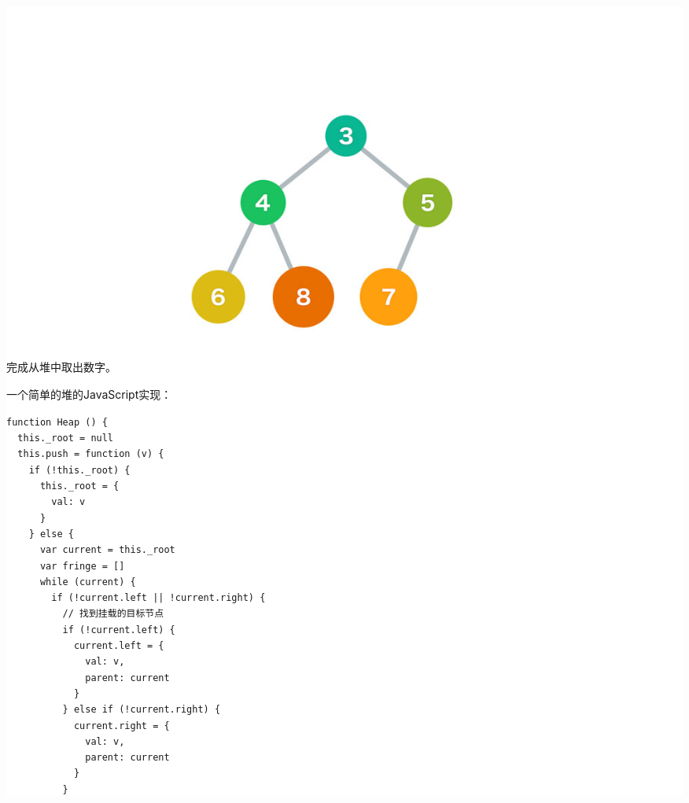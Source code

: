 ![20190129-012](/images/20190129-012.jpg)

完成从堆中取出数字。

一个简单的堆的JavaScript实现：

    function Heap () {
      this._root = null
      this.push = function (v) {
        if (!this._root) {
          this._root = {
            val: v
          }
        } else {
          var current = this._root
          var fringe = []
          while (current) {
            if (!current.left || !current.right) {
              // 找到挂载的目标节点
              if (!current.left) {
                current.left = {
                  val: v,
                  parent: current
                }
              } else if (!current.right) {
                current.right = {
                  val: v,
                  parent: current
                }
              }
              